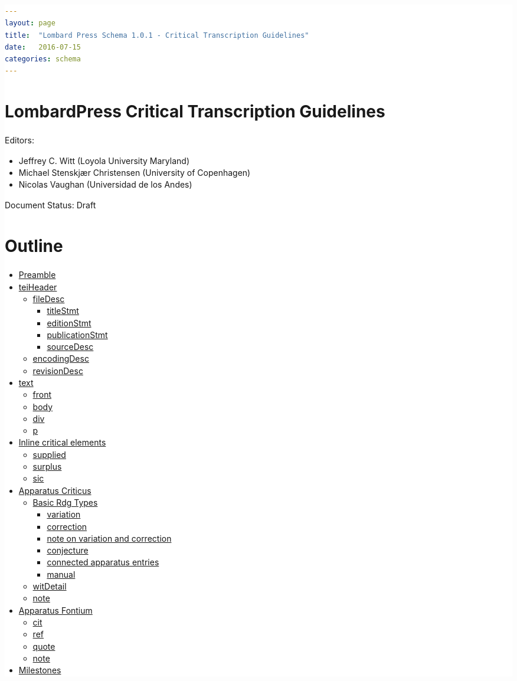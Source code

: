 ```yaml
---
layout: page
title:  "Lombard Press Schema 1.0.1 - Critical Transcription Guidelines"
date:   2016-07-15
categories: schema
---
```


# LombardPress Critical Transcription Guidelines

Editors:

* Jeffrey C. Witt (Loyola University Maryland)
* Michael Stenskjær Christensen (University of Copenhagen)
* Nicolas Vaughan (Universidad de los Andes)

Document Status: Draft

# Outline

* [Preamble](#preamble)
* [teiHeader](#teiheader)
  * [fileDesc](#filedesc)
    * [titleStmt](#titlestmt)
    * [editionStmt](#editionstmt)
    * [publicationStmt](#publicationstmt)
    * [sourceDesc](#sourcedesc)
  * [encodingDesc](#encodingdesc)
  * [revisionDesc](#revisiondesc)
* [text](#text)
  * [front](#front)
  * [body](#body)
  * [div](#div)
  * [p](#p)
* [Inline critical elements](#inline-critical-elements)
  * [supplied](#supplied)
  * [surplus](#surplus)
  * [sic](#sic)
* [Apparatus Criticus](#apparatus-criticus)
  * [Basic Rdg Types](#basic-rdg-types)
    * [variation](#variation)
    * [correction](#correction)
    * [note on variation and correction](#note-on-variation-and-correction)
    * [conjecture](#conjecture)
    * [connected apparatus entries](#connected-apparatus-entries)
    * [manual](#manual)
  * [witDetail](#witdetail)
  * [note](#appnote)
* [Apparatus Fontium](#apparatus-fontium)
  * [cit](#cite)
  * [ref](#ref)
  * [quote](#quote)
  * [note](#citnote)
* [Milestones](#milestones)
